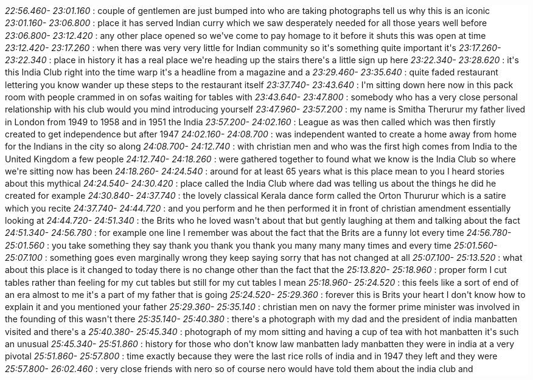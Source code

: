 *22:56.460- 23:01.160* :  couple of gentlemen are just bumped into who are taking photographs tell us why this is an iconic
*23:01.160- 23:06.800* :  place it has served Indian curry which we saw desperately needed for all those years well before
*23:06.800- 23:12.420* :  any other place opened so we've come to pay homage to it before it shuts this was open at time
*23:12.420- 23:17.260* :  when there was very very little for Indian community so it's something quite important it's
*23:17.260- 23:22.340* :  place in history it has a real place we're heading up the stairs there's a little sign up here
*23:22.340- 23:28.620* :  it's this India Club right into the time warp it's a headline from a magazine and a
*23:29.460- 23:35.640* :  quite faded restaurant lettering you know wander up these steps to the restaurant itself
*23:37.740- 23:43.640* :  I'm sitting down here now in this pack room with people crammed in on sofas waiting for tables with
*23:43.640- 23:47.800* :  somebody who has a very close personal relationship with his club would you mind introducing yourself
*23:47.960- 23:57.200* :  my name is Smitha Therurur my father lived in London from 1949 to 1958 and in 1951 the India
*23:57.200- 24:02.160* :  League as was then called which was then firstly created to get independence but after 1947
*24:02.160- 24:08.700* :  was independent wanted to create a home away from home for the Indians in the city so along
*24:08.700- 24:12.740* :  with christian men and who was the first high comes from India to the United Kingdom a few people
*24:12.740- 24:18.260* :  were gathered together to found what we know is the India Club so where we're sitting now has been
*24:18.260- 24:24.540* :  around for at least 65 years what is this place mean to you I heard stories about this mythical
*24:24.540- 24:30.420* :  place called the India Club where dad was telling us about the things he did he created for example
*24:30.840- 24:37.740* :  the lovely classical Kerala dance form called the Orton Thururur which is a satire which you recite
*24:37.740- 24:44.720* :  and you perform and he then performed it in front of christian amendment essentially looking at
*24:44.720- 24:51.340* :  the Brits who he loved wasn't about that but gently laughing at them and talking about the fact
*24:51.340- 24:56.780* :  for example one line I remember was about the fact that the Brits are a funny lot every time
*24:56.780- 25:01.560* :  you take something they say thank you thank you thank you many many many times and every time
*25:01.560- 25:07.100* :  something goes even marginally wrong they keep saying sorry that has not changed at all
*25:07.100- 25:13.520* :  what about this place is it changed to today there is no change other than the fact that the
*25:13.820- 25:18.960* :  proper form I cut tables rather than feeling for my cut tables but still for my cut tables I mean
*25:18.960- 25:24.520* :  this feels like a sort of end of an era almost to me it's a part of my father that is going
*25:24.520- 25:29.360* :  forever this is Brits your heart I don't know how to explain it and you mentioned your father
*25:29.360- 25:35.140* :  christian men on navy the former prime minister was involved in the founding of this wasn't there
*25:35.140- 25:40.380* :  there's a photograph with my dad and the president of india manbatten visited and there's a
*25:40.380- 25:45.340* :  photograph of my mom sitting and having a cup of tea with hot manbatten it's such an unusual
*25:45.340- 25:51.860* :  history for those who don't know law manbatten lady manbatten they were in india at a very pivotal
*25:51.860- 25:57.800* :  time exactly because they were the last rice rolls of india and in 1947 they left and they were
*25:57.800- 26:02.460* :  very close friends with nero so of course nero would have told them about the india club and
